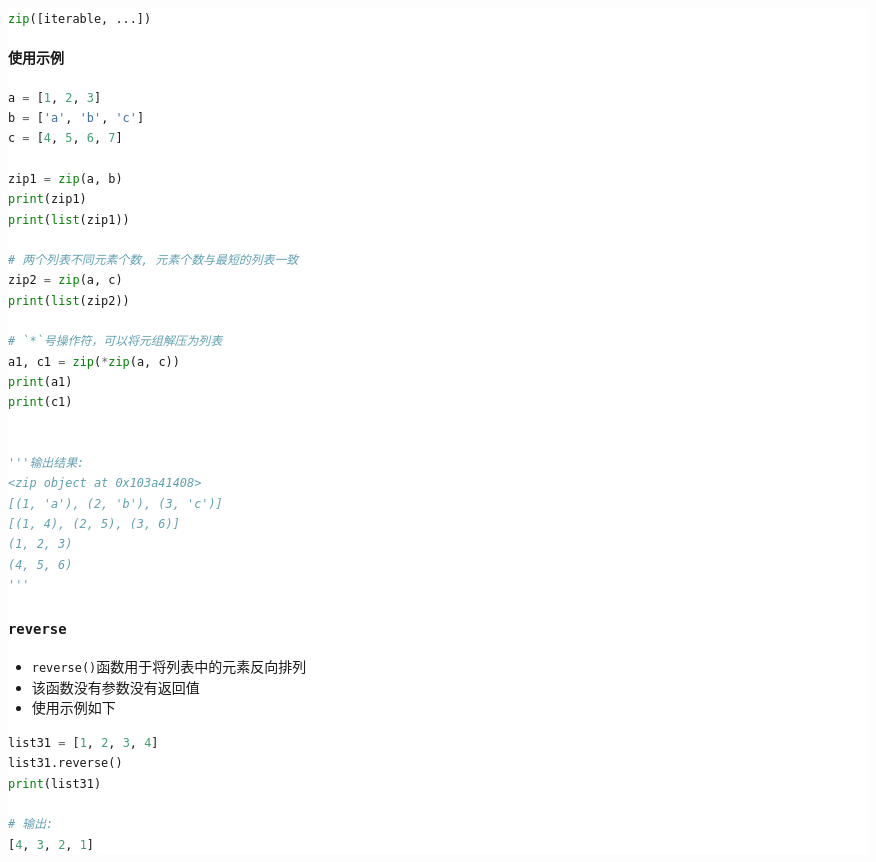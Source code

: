 ```Python
zip([iterable, ...])
```

#### 使用示例

```Python
a = [1, 2, 3]
b = ['a', 'b', 'c']
c = [4, 5, 6, 7]

zip1 = zip(a, b)
print(zip1)
print(list(zip1))

# 两个列表不同元素个数, 元素个数与最短的列表一致
zip2 = zip(a, c)
print(list(zip2))

# `*`号操作符，可以将元组解压为列表
a1, c1 = zip(*zip(a, c))
print(a1)
print(c1)


'''输出结果:
<zip object at 0x103a41408>
[(1, 'a'), (2, 'b'), (3, 'c')]
[(1, 4), (2, 5), (3, 6)]
(1, 2, 3)
(4, 5, 6)
'''
```


### `reverse`
- `reverse()`函数用于将列表中的元素反向排列
- 该函数没有参数没有返回值
- 使用示例如下

```Python
list31 = [1, 2, 3, 4]
list31.reverse()
print(list31)

# 输出:
[4, 3, 2, 1]
```
















